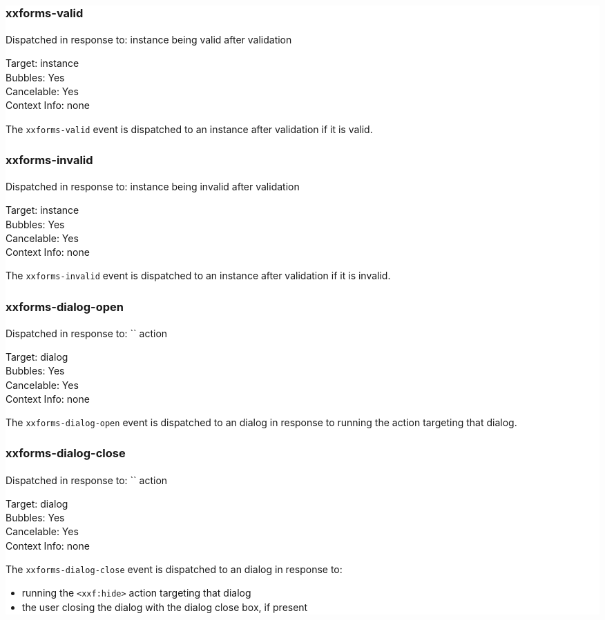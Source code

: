 ### xxforms-valid

Dispatched in response to: instance being valid after validation

Target: instance  
Bubbles: Yes  
Cancelable: Yes  
Context Info: none

The `xxforms-valid` event is dispatched to an instance after validation if it is valid.  

### xxforms-invalid

Dispatched in response to: instance being invalid after validation

Target: instance  
Bubbles: Yes  
Cancelable: Yes  
Context Info: none

The `xxforms-invalid` event is dispatched to an instance after validation if it is invalid.  

### xxforms-dialog-open

Dispatched in response to: `` action

Target: dialog  
Bubbles: Yes  
Cancelable: Yes  
Context Info: none

The `xxforms-dialog-open` event is dispatched to an dialog in response to running the  action targeting that dialog.  

### xxforms-dialog-close

Dispatched in response to: `` action

Target: dialog  
Bubbles: Yes  
Cancelable: Yes  
Context Info: none

The `xxforms-dialog-close` event is dispatched to an dialog in response to:

* running the `<xxf:hide>` action targeting that dialog
* the user closing the dialog with the dialog close box, if present

[1]: http://www.w3.org/TR/DOM-Level-2-Events/events.html
[2]: http://www.w3.org/TR/xml-events/
[3]: http://www.w3.org/TR/DOM-Level-3-Events/
[4]: http://www.w3.org/TR/xbl/
[5]: http://www.w3.org/TR/xbl/#the-handler
[6]: http://www.w3.org/TR/2003/NOTE-DOM-Level-3-Events-20031107/keyset.html
[7]: https://github.com/orbeon/orbeon-forms/wiki/XForms-~-Events
[8]: http://lists.w3.org/Archives/Public/www-html-editor/2008JanMar/0012.html
[9]: http://gist.github.com/557755


